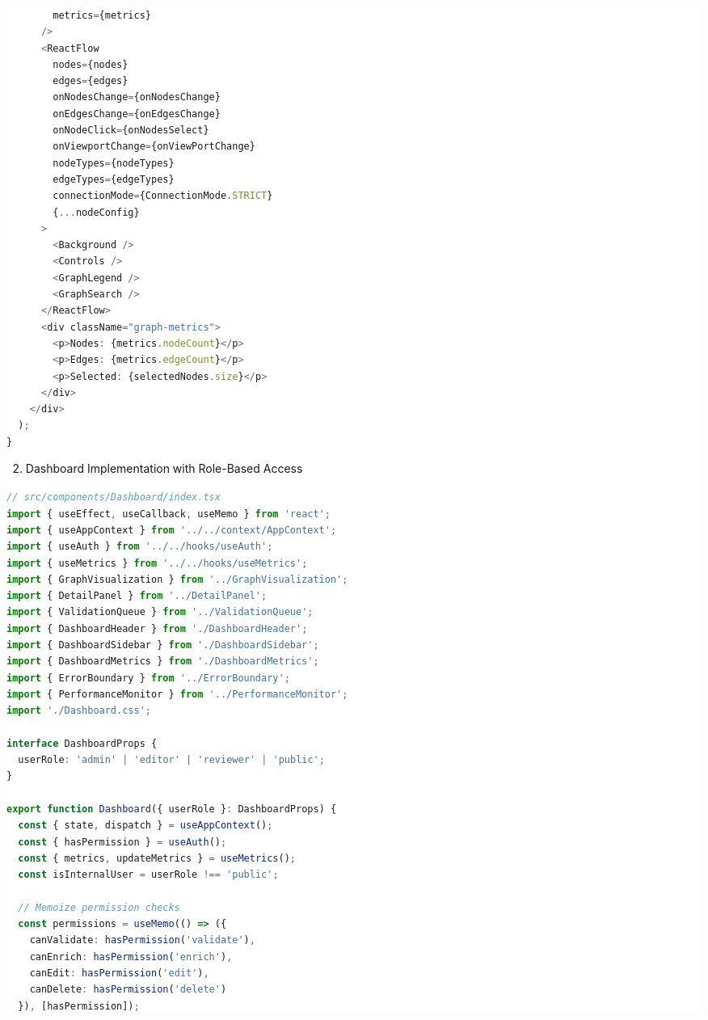 ```typescript
        metrics={metrics}
      />
      <ReactFlow
        nodes={nodes}
        edges={edges}
        onNodesChange={onNodesChange}
        onEdgesChange={onEdgesChange}
        onNodeClick={onNodesSelect}
        onViewportChange={onViewPortChange}
        nodeTypes={nodeTypes}
        edgeTypes={edgeTypes}
        connectionMode={ConnectionMode.STRICT}
        {...nodeConfig}
      >
        <Background />
        <Controls />
        <GraphLegend />
        <GraphSearch />
      </ReactFlow>
      <div className="graph-metrics">
        <p>Nodes: {metrics.nodeCount}</p>
        <p>Edges: {metrics.edgeCount}</p>
        <p>Selected: {selectedNodes.size}</p>
      </div>
    </div>
  );
}
```

2. Dashboard Implementation with Role-Based Access
```typescript
// src/components/Dashboard/index.tsx
import { useEffect, useCallback, useMemo } from 'react';
import { useAppContext } from '../../context/AppContext';
import { useAuth } from '../../hooks/useAuth';
import { useMetrics } from '../../hooks/useMetrics';
import { GraphVisualization } from '../GraphVisualization';
import { DetailPanel } from '../DetailPanel';
import { ValidationQueue } from '../ValidationQueue';
import { DashboardHeader } from './DashboardHeader';
import { DashboardSidebar } from './DashboardSidebar';
import { DashboardMetrics } from './DashboardMetrics';
import { ErrorBoundary } from '../ErrorBoundary';
import { PerformanceMonitor } from '../PerformanceMonitor';
import './Dashboard.css';

interface DashboardProps {
  userRole: 'admin' | 'editor' | 'reviewer' | 'public';
}

export function Dashboard({ userRole }: DashboardProps) {
  const { state, dispatch } = useAppContext();
  const { hasPermission } = useAuth();
  const { metrics, updateMetrics } = useMetrics();
  const isInternalUser = userRole !== 'public';

  // Memoize permission checks
  const permissions = useMemo(() => ({
    canValidate: hasPermission('validate'),
    canEnrich: hasPermission('enrich'),
    canEdit: hasPermission('edit'),
    canDelete: hasPermission('delete')
  }), [hasPermission]);

```